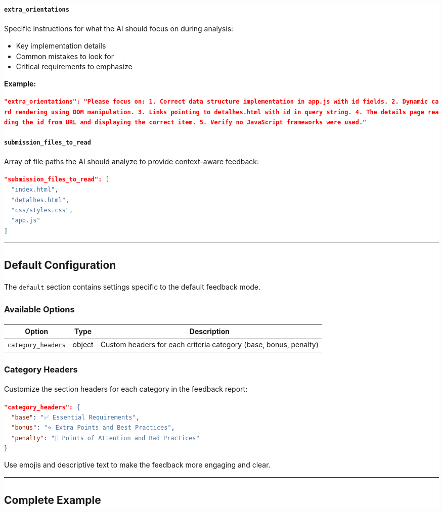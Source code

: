 #### `extra_orientations`
Specific instructions for what the AI should focus on during analysis:
- Key implementation details
- Common mistakes to look for
- Critical requirements to emphasize

**Example:**
```json
"extra_orientations": "Please focus on: 1. Correct data structure implementation in app.js with id fields. 2. Dynamic card rendering using DOM manipulation. 3. Links pointing to detalhes.html with id in query string. 4. The details page reading the id from URL and displaying the correct item. 5. Verify no JavaScript frameworks were used."
```

#### `submission_files_to_read`
Array of file paths the AI should analyze to provide context-aware feedback:
```json
"submission_files_to_read": [
  "index.html",
  "detalhes.html",
  "css/styles.css",
  "app.js"
]
```

---

## Default Configuration

The `default` section contains settings specific to the default feedback mode.

### Available Options

| Option | Type | Description |
|--------|------|-------------|
| `category_headers` | object | Custom headers for each criteria category (base, bonus, penalty) |

### Category Headers

Customize the section headers for each category in the feedback report:

```json
"category_headers": {
  "base": "✅ Essential Requirements",
  "bonus": "⭐ Extra Points and Best Practices",
  "penalty": "🚨 Points of Attention and Bad Practices"
}
```

Use emojis and descriptive text to make the feedback more engaging and clear.

---

## Complete Example
